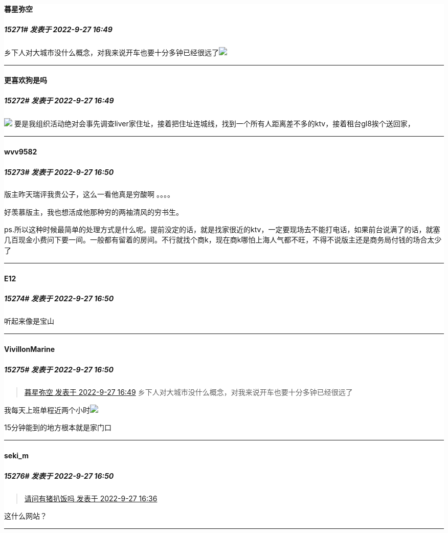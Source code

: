 ####  暮星弥空  
##### 15271#       发表于 2022-9-27 16:49

乡下人对大城市没什么概念，对我来说开车也要十分多钟已经很远了<img src="https://static.saraba1st.com/image/smiley/face2017/007.png" referrerpolicy="no-referrer">

*****

####  更喜欢狗是吗  
##### 15272#       发表于 2022-9-27 16:49

<img src="https://static.saraba1st.com/image/smiley/face2017/160.png" referrerpolicy="no-referrer"> 要是我组织活动绝对会事先调查liver家住址，接着把住址连城线，找到一个所有人距离差不多的ktv，接着租台gl8挨个送回家，

*****

####  wvv9582  
##### 15273#       发表于 2022-9-27 16:50

版主昨天瑞评我贵公子，这么一看他真是穷酸啊 。。。。

好羡慕版主，我也想活成他那种穷的两袖清风的穷书生。

ps.所以这种时候最简单的处理方式是什么呢。提前没定的话，就是找家很近的ktv，一定要现场去不能打电话，如果前台说满了的话，就塞几百现金小费问下要一间。一般都有留着的房间。不行就找个商k，现在商k哪怕上海人气都不旺，不得不说版主还是商务局付钱的场合太少了

*****

####  E12  
##### 15274#       发表于 2022-9-27 16:50

听起来像是宝山

*****

####  VivillonMarine  
##### 15275#       发表于 2022-9-27 16:50

<blockquote><a href="httphttps://bbs.saraba1st.com/2b/forum.php?mod=redirect&amp;goto=findpost&amp;pid=57672688&amp;ptid=2095525" target="_blank">暮星弥空 发表于 2022-9-27 16:49</a>
乡下人对大城市没什么概念，对我来说开车也要十分多钟已经很远了</blockquote>
我每天上班单程近两个小时<img src="https://static.saraba1st.com/image/smiley/face2017/001.png" referrerpolicy="no-referrer">

15分钟能到的地方根本就是家门口

*****

####  seki_m  
##### 15276#       发表于 2022-9-27 16:50

<blockquote><a href="httphttps://bbs.saraba1st.com/2b/forum.php?mod=redirect&amp;goto=findpost&amp;pid=57672524&amp;ptid=2095525" target="_blank">请问有猪扒饭吗 发表于 2022-9-27 16:36</a></blockquote>
这什么网站？

*****
